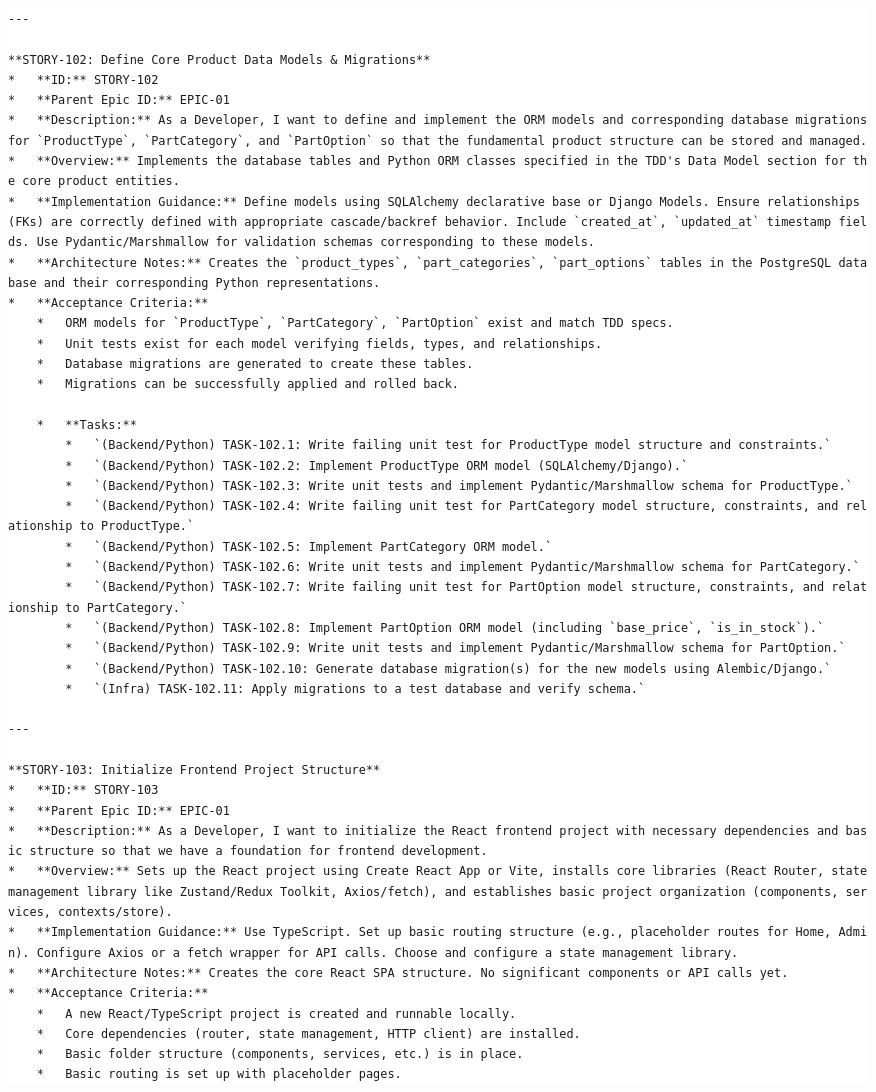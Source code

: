     ---

    **STORY-102: Define Core Product Data Models & Migrations**
    *   **ID:** STORY-102
    *   **Parent Epic ID:** EPIC-01
    *   **Description:** As a Developer, I want to define and implement the ORM models and corresponding database migrations for `ProductType`, `PartCategory`, and `PartOption` so that the fundamental product structure can be stored and managed.
    *   **Overview:** Implements the database tables and Python ORM classes specified in the TDD's Data Model section for the core product entities.
    *   **Implementation Guidance:** Define models using SQLAlchemy declarative base or Django Models. Ensure relationships (FKs) are correctly defined with appropriate cascade/backref behavior. Include `created_at`, `updated_at` timestamp fields. Use Pydantic/Marshmallow for validation schemas corresponding to these models.
    *   **Architecture Notes:** Creates the `product_types`, `part_categories`, `part_options` tables in the PostgreSQL database and their corresponding Python representations.
    *   **Acceptance Criteria:**
        *   ORM models for `ProductType`, `PartCategory`, `PartOption` exist and match TDD specs.
        *   Unit tests exist for each model verifying fields, types, and relationships.
        *   Database migrations are generated to create these tables.
        *   Migrations can be successfully applied and rolled back.

        *   **Tasks:**
            *   `(Backend/Python) TASK-102.1: Write failing unit test for ProductType model structure and constraints.`
            *   `(Backend/Python) TASK-102.2: Implement ProductType ORM model (SQLAlchemy/Django).`
            *   `(Backend/Python) TASK-102.3: Write unit tests and implement Pydantic/Marshmallow schema for ProductType.`
            *   `(Backend/Python) TASK-102.4: Write failing unit test for PartCategory model structure, constraints, and relationship to ProductType.`
            *   `(Backend/Python) TASK-102.5: Implement PartCategory ORM model.`
            *   `(Backend/Python) TASK-102.6: Write unit tests and implement Pydantic/Marshmallow schema for PartCategory.`
            *   `(Backend/Python) TASK-102.7: Write failing unit test for PartOption model structure, constraints, and relationship to PartCategory.`
            *   `(Backend/Python) TASK-102.8: Implement PartOption ORM model (including `base_price`, `is_in_stock`).`
            *   `(Backend/Python) TASK-102.9: Write unit tests and implement Pydantic/Marshmallow schema for PartOption.`
            *   `(Backend/Python) TASK-102.10: Generate database migration(s) for the new models using Alembic/Django.`
            *   `(Infra) TASK-102.11: Apply migrations to a test database and verify schema.`

    ---

    **STORY-103: Initialize Frontend Project Structure**
    *   **ID:** STORY-103
    *   **Parent Epic ID:** EPIC-01
    *   **Description:** As a Developer, I want to initialize the React frontend project with necessary dependencies and basic structure so that we have a foundation for frontend development.
    *   **Overview:** Sets up the React project using Create React App or Vite, installs core libraries (React Router, state management library like Zustand/Redux Toolkit, Axios/fetch), and establishes basic project organization (components, services, contexts/store).
    *   **Implementation Guidance:** Use TypeScript. Set up basic routing structure (e.g., placeholder routes for Home, Admin). Configure Axios or a fetch wrapper for API calls. Choose and configure a state management library.
    *   **Architecture Notes:** Creates the core React SPA structure. No significant components or API calls yet.
    *   **Acceptance Criteria:**
        *   A new React/TypeScript project is created and runnable locally.
        *   Core dependencies (router, state management, HTTP client) are installed.
        *   Basic folder structure (components, services, etc.) is in place.
        *   Basic routing is set up with placeholder pages.
